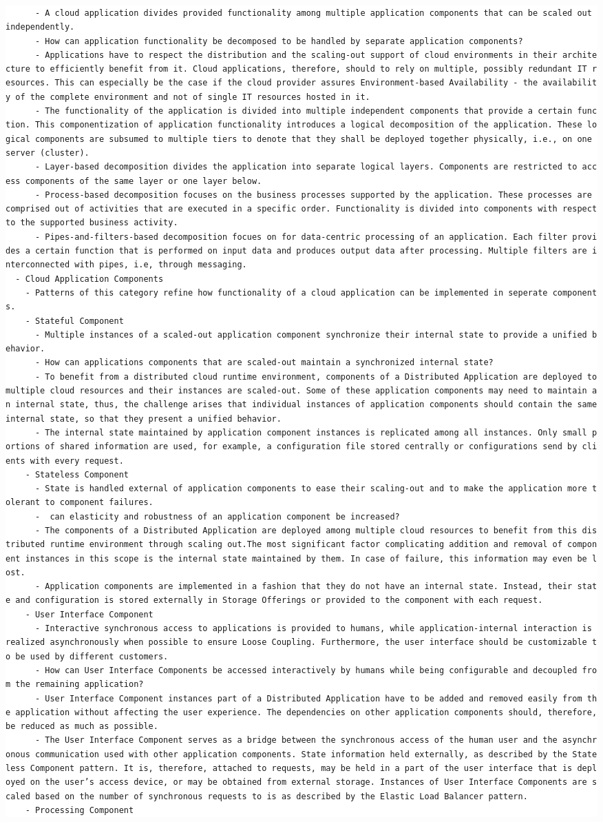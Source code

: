           - A cloud application divides provided functionality among multiple application components that can be scaled out independently.
          - How can application functionality be decomposed to be handled by separate application components?
          - Applications have to respect the distribution and the scaling-out support of cloud environments in their architecture to efficiently benefit from it. Cloud applications, therefore, should to rely on multiple, possibly redundant IT resources. This can especially be the case if the cloud provider assures Environment-based Availability - the availability of the complete environment and not of single IT resources hosted in it.
          - The functionality of the application is divided into multiple independent components that provide a certain function. This componentization of application functionality introduces a logical decomposition of the application. These logical components are subsumed to multiple tiers to denote that they shall be deployed together physically, i.e., on one server (cluster).
          - Layer-based decomposition divides the application into separate logical layers. Components are restricted to access components of the same layer or one layer below.
          - Process-based decomposition focuses on the business processes supported by the application. These processes are comprised out of activities that are executed in a specific order. Functionality is divided into components with respect to the supported business activity.
          - Pipes-and-filters-based decomposition focues on for data-centric processing of an application. Each filter provides a certain function that is performed on input data and produces output data after processing. Multiple filters are interconnected with pipes, i.e, through messaging.
      - Cloud Application Components
        - Patterns of this category refine how functionality of a cloud application can be implemented in seperate components.
        - Stateful Component
          - Multiple instances of a scaled-out application component synchronize their internal state to provide a unified behavior.
          - How can applications components that are scaled-out maintain a synchronized internal state?
          - To benefit from a distributed cloud runtime environment, components of a Distributed Application are deployed to multiple cloud resources and their instances are scaled-out. Some of these application components may need to maintain an internal state, thus, the challenge arises that individual instances of application components should contain the same internal state, so that they present a unified behavior.
          - The internal state maintained by application component instances is replicated among all instances. Only small portions of shared information are used, for example, a configuration file stored centrally or configurations send by clients with every request.
        - Stateless Component
          - State is handled external of application components to ease their scaling-out and to make the application more tolerant to component failures.
          -  can elasticity and robustness of an application component be increased?
          - The components of a Distributed Application are deployed among multiple cloud resources to benefit from this distributed runtime environment through scaling out.The most significant factor complicating addition and removal of component instances in this scope is the internal state maintained by them. In case of failure, this information may even be lost.
          - Application components are implemented in a fashion that they do not have an internal state. Instead, their state and configuration is stored externally in Storage Offerings or provided to the component with each request.
        - User Interface Component
          - Interactive synchronous access to applications is provided to humans, while application-internal interaction is realized asynchronously when possible to ensure Loose Coupling. Furthermore, the user interface should be customizable to be used by different customers.
          - How can User Interface Components be accessed interactively by humans while being configurable and decoupled from the remaining application?
          - User Interface Component instances part of a Distributed Application have to be added and removed easily from the application without affecting the user experience. The dependencies on other application components should, therefore, be reduced as much as possible.
          - The User Interface Component serves as a bridge between the synchronous access of the human user and the asynchronous communication used with other application components. State information held externally, as described by the Stateless Component pattern. It is, therefore, attached to requests, may be held in a part of the user interface that is deployed on the user’s access device, or may be obtained from external storage. Instances of User Interface Components are scaled based on the number of synchronous requests to is as described by the Elastic Load Balancer pattern.
        - Processing Component